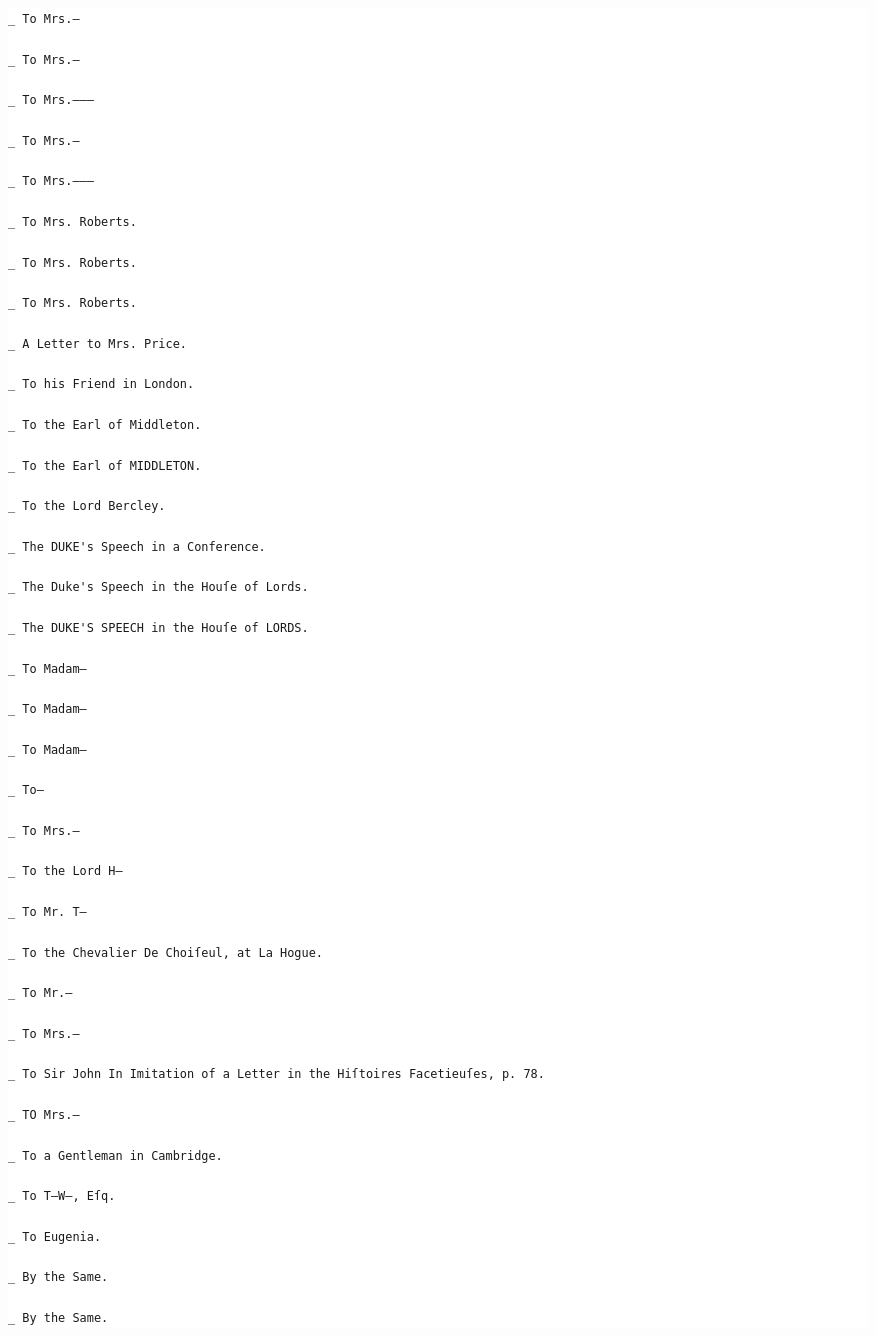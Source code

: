     _ To Mrs.—

    _ To Mrs.—

    _ To Mrs.———

    _ To Mrs.—

    _ To Mrs.———

    _ To Mrs. Roberts.

    _ To Mrs. Roberts.

    _ To Mrs. Roberts.

    _ A Letter to Mrs. Price.

    _ To his Friend in London.

    _ To the Earl of Middleton.

    _ To the Earl of MIDDLETON.

    _ To the Lord Bercley.

    _ The DUKE's Speech in a Conference.

    _ The Duke's Speech in the Houſe of Lords.

    _ The DUKE'S SPEECH in the Houſe of LORDS.

    _ To Madam—

    _ To Madam—

    _ To Madam—

    _ To—

    _ To Mrs.—

    _ To the Lord H—

    _ To Mr. T—

    _ To the Chevalier De Choiſeul, at La Hogue.

    _ To Mr.—

    _ To Mrs.—

    _ To Sir John In Imitation of a Letter in the Hiſtoires Facetieuſes, p. 78.

    _ TO Mrs.—

    _ To a Gentleman in Cambridge.

    _ To T—W—, Eſq.

    _ To Eugenia.

    _ By the Same.

    _ By the Same.
